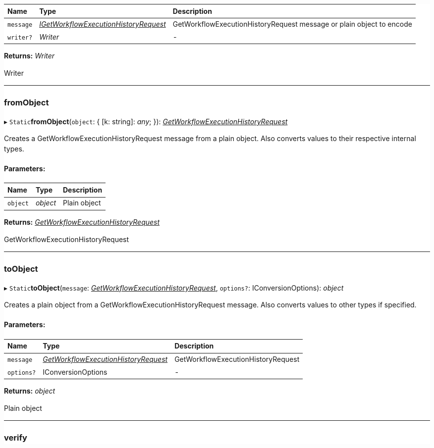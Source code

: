 Name | Type | Description |
:------ | :------ | :------ |
`message` | [*IGetWorkflowExecutionHistoryRequest*](../interfaces/proto.temporal.api.workflowservice.v1.igetworkflowexecutionhistoryrequest.md) | GetWorkflowExecutionHistoryRequest message or plain object to encode   |
`writer?` | *Writer* | - |

**Returns:** *Writer*

Writer

___

### fromObject

▸ `Static`**fromObject**(`object`: { [k: string]: *any*;  }): [*GetWorkflowExecutionHistoryRequest*](proto.temporal.api.workflowservice.v1.getworkflowexecutionhistoryrequest.md)

Creates a GetWorkflowExecutionHistoryRequest message from a plain object. Also converts values to their respective internal types.

#### Parameters:

Name | Type | Description |
:------ | :------ | :------ |
`object` | *object* | Plain object   |

**Returns:** [*GetWorkflowExecutionHistoryRequest*](proto.temporal.api.workflowservice.v1.getworkflowexecutionhistoryrequest.md)

GetWorkflowExecutionHistoryRequest

___

### toObject

▸ `Static`**toObject**(`message`: [*GetWorkflowExecutionHistoryRequest*](proto.temporal.api.workflowservice.v1.getworkflowexecutionhistoryrequest.md), `options?`: IConversionOptions): *object*

Creates a plain object from a GetWorkflowExecutionHistoryRequest message. Also converts values to other types if specified.

#### Parameters:

Name | Type | Description |
:------ | :------ | :------ |
`message` | [*GetWorkflowExecutionHistoryRequest*](proto.temporal.api.workflowservice.v1.getworkflowexecutionhistoryrequest.md) | GetWorkflowExecutionHistoryRequest   |
`options?` | IConversionOptions | - |

**Returns:** *object*

Plain object

___

### verify
